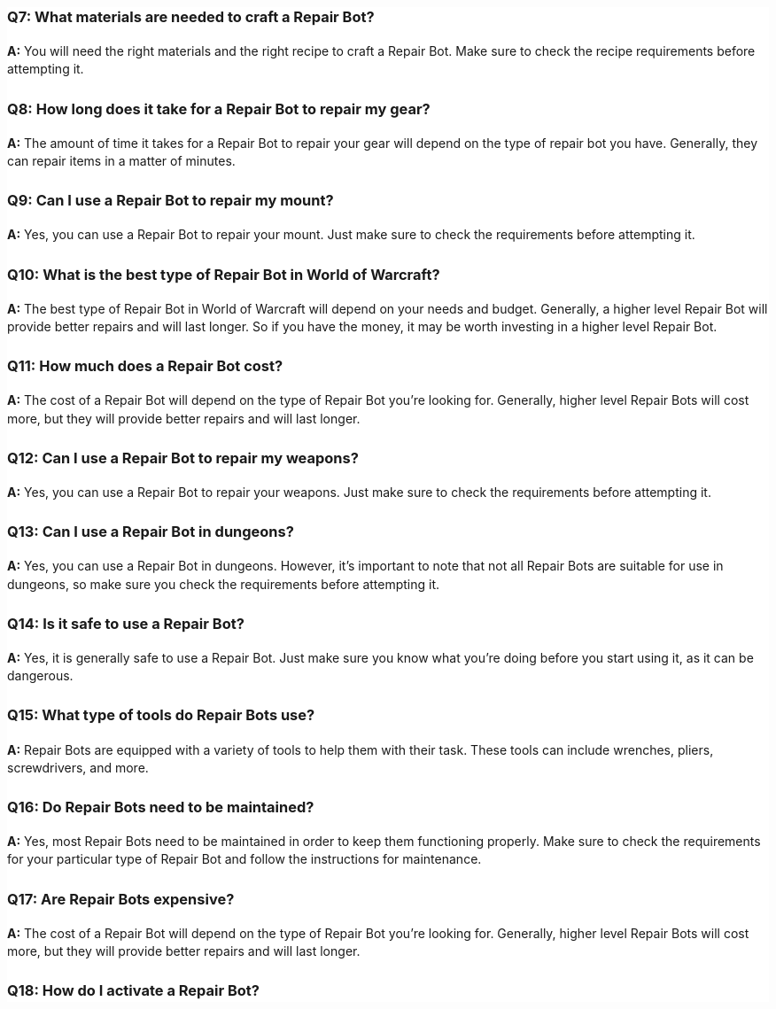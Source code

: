 <h3>Q7: What materials are needed to craft a Repair Bot?</h3>

<p><b>A:</b> You will need the right materials and the right recipe to craft a Repair Bot. Make sure to check the recipe requirements before attempting it.</p>

<h3>Q8: How long does it take for a Repair Bot to repair my gear?</h3>

<p><b>A:</b> The amount of time it takes for a Repair Bot to repair your gear will depend on the type of repair bot you have. Generally, they can repair items in a matter of minutes.</p>

<h3>Q9: Can I use a Repair Bot to repair my mount?</h3>

<p><b>A:</b> Yes, you can use a Repair Bot to repair your mount. Just make sure to check the requirements before attempting it.</p>

<h3>Q10: What is the best type of Repair Bot in World of Warcraft?</h3>

<p><b>A:</b> The best type of Repair Bot in World of Warcraft will depend on your needs and budget. Generally, a higher level Repair Bot will provide better repairs and will last longer. So if you have the money, it may be worth investing in a higher level Repair Bot.</p>

<h3>Q11: How much does a Repair Bot cost?</h3>

<p><b>A:</b> The cost of a Repair Bot will depend on the type of Repair Bot you’re looking for. Generally, higher level Repair Bots will cost more, but they will provide better repairs and will last longer.</p>

<h3>Q12: Can I use a Repair Bot to repair my weapons?</h3>

<p><b>A:</b> Yes, you can use a Repair Bot to repair your weapons. Just make sure to check the requirements before attempting it.</p>

<h3>Q13: Can I use a Repair Bot in dungeons?</h3>

<p><b>A:</b> Yes, you can use a Repair Bot in dungeons. However, it’s important to note that not all Repair Bots are suitable for use in dungeons, so make sure you check the requirements before attempting it.</p>

<h3>Q14: Is it safe to use a Repair Bot?</h3>

<p><b>A:</b> Yes, it is generally safe to use a Repair Bot. Just make sure you know what you’re doing before you start using it, as it can be dangerous.</p>

<h3>Q15: What type of tools do Repair Bots use?</h3>

<p><b>A:</b> Repair Bots are equipped with a variety of tools to help them with their task. These tools can include wrenches, pliers, screwdrivers, and more.</p>

<h3>Q16: Do Repair Bots need to be maintained?</h3>

<p><b>A:</b> Yes, most Repair Bots need to be maintained in order to keep them functioning properly. Make sure to check the requirements for your particular type of Repair Bot and follow the instructions for maintenance.</p>

<h3>Q17: Are Repair Bots expensive?</h3>

<p><b>A:</b> The cost of a Repair Bot will depend on the type of Repair Bot you’re looking for. Generally, higher level Repair Bots will cost more, but they will provide better repairs and will last longer.</p>

<h3>Q18: How do I activate a Repair Bot?</h3>
